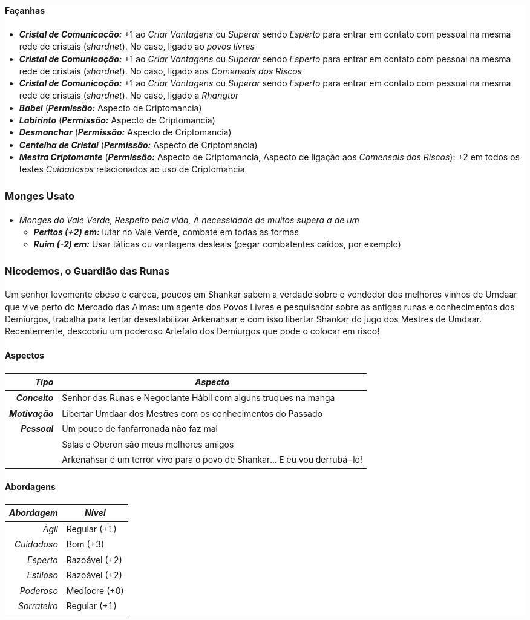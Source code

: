 #### Façanhas

+ ___Cristal de Comunicação:___ +1 ao _Criar Vantagens_ ou _Superar_ sendo _Esperto_ para entrar em contato com pessoal na mesma rede de cristais (_shardnet_). No caso, ligado ao _povos livres_
+ ___Cristal de Comunicação:___ +1 ao _Criar Vantagens_ ou _Superar_ sendo _Esperto_ para entrar em contato com pessoal na mesma rede de cristais (_shardnet_). No caso, ligado aos _Comensais dos Riscos_
+ ___Cristal de Comunicação:___ +1 ao _Criar Vantagens_ ou _Superar_ sendo _Esperto_ para entrar em contato com pessoal na mesma rede de cristais (_shardnet_). No caso, ligado a _Rhangtor_
+ ___Babel___ (___Permissão:___ Aspecto de Criptomancia)
+ ___Labirinto___ (___Permissão:___ Aspecto de Criptomancia)
+ ___Desmanchar___ (___Permissão:___ Aspecto de Criptomancia)
+ ___Centelha de Cristal___ (___Permissão:___ Aspecto de Criptomancia)
+ ___Mestra Criptomante___ (___Permissão:___ Aspecto de Criptomancia, Aspecto de ligação aos _Comensais dos Riscos_): +2 em todos os testes _Cuidadosos_ relacionados ao uso de Criptomancia

### Monges Usato

+ _Monges do Vale Verde, Respeito pela vida, A necessidade de muitos supera a de um_
  + ___Peritos (+2) em:___ lutar no Vale Verde, combate em todas as formas
  + ___Ruim (-2) em:___ Usar táticas ou vantagens desleais (pegar combatentes caídos, por exemplo)

### Nicodemos, o Guardião das Runas 

Um senhor levemente obeso e careca, poucos em Shankar sabem a verdade sobre o vendedor dos melhores vinhos de Umdaar que vive perto do Mercado das Almas: um agente dos Povos Livres e pesquisador sobre as antigas runas e conhecimentos dos Demiurgos, trabalha para tentar desestabilizar Arkenahsar e com isso libertar Shankar do jugo dos Mestres de Umdaar. Recentemente, descobriu um poderoso Artefato dos Demiurgos que pode o colocar em risco!

#### Aspectos

| ___Tipo___      |  ___Aspecto___                                                             | 
|----------------:|----------------------------------------------------------------------------|
| ___Conceito___  | Senhor das Runas e Negociante Hábil com alguns truques na manga            |
| ___Motivação___ | Libertar Umdaar dos Mestres com os conhecimentos do Passado                |
| ___Pessoal___   | Um pouco de fanfarronada não faz mal                                       |
|                 | Salas e Oberon são meus melhores amigos                                    |
|                 | Arkenahsar é um terror vivo para o povo de Shankar... E eu vou derrubá-lo! |

#### Abordagens

| ___Abordagem___ | ___Nível___   |
|----------------:|---------------|
| _Ágil_          | Regular (+1)  |
| _Cuidadoso_     | Bom (+3)      |
| _Esperto_       | Razoável (+2) |
| _Estiloso_      | Razoável (+2) |
| _Poderoso_      | Medíocre (+0) |
| _Sorrateiro_    | Regular (+1)  |
